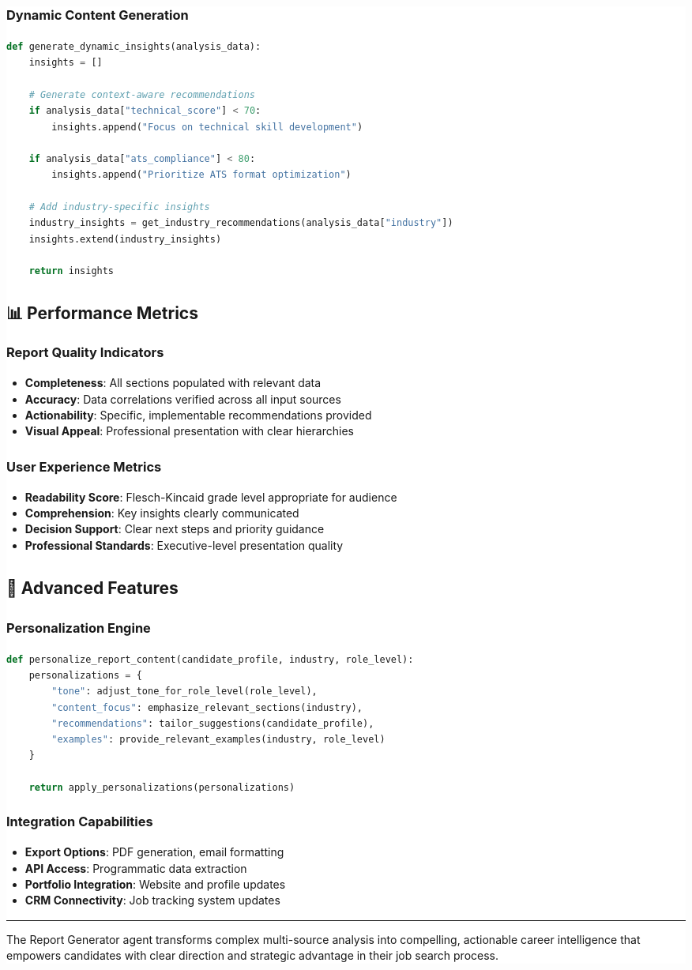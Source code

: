 ### Dynamic Content Generation
```python
def generate_dynamic_insights(analysis_data):
    insights = []
    
    # Generate context-aware recommendations
    if analysis_data["technical_score"] < 70:
        insights.append("Focus on technical skill development")
    
    if analysis_data["ats_compliance"] < 80:
        insights.append("Prioritize ATS format optimization")
    
    # Add industry-specific insights
    industry_insights = get_industry_recommendations(analysis_data["industry"])
    insights.extend(industry_insights)
    
    return insights
```

## 📊 Performance Metrics

### Report Quality Indicators
- **Completeness**: All sections populated with relevant data
- **Accuracy**: Data correlations verified across all input sources
- **Actionability**: Specific, implementable recommendations provided
- **Visual Appeal**: Professional presentation with clear hierarchies

### User Experience Metrics
- **Readability Score**: Flesch-Kincaid grade level appropriate for audience
- **Comprehension**: Key insights clearly communicated
- **Decision Support**: Clear next steps and priority guidance
- **Professional Standards**: Executive-level presentation quality

## 🚀 Advanced Features

### Personalization Engine
```python
def personalize_report_content(candidate_profile, industry, role_level):
    personalizations = {
        "tone": adjust_tone_for_role_level(role_level),
        "content_focus": emphasize_relevant_sections(industry),
        "recommendations": tailor_suggestions(candidate_profile),
        "examples": provide_relevant_examples(industry, role_level)
    }
    
    return apply_personalizations(personalizations)
```

### Integration Capabilities
- **Export Options**: PDF generation, email formatting
- **API Access**: Programmatic data extraction
- **Portfolio Integration**: Website and profile updates
- **CRM Connectivity**: Job tracking system updates

---

The Report Generator agent transforms complex multi-source analysis into compelling, actionable career intelligence that empowers candidates with clear direction and strategic advantage in their job search process. 